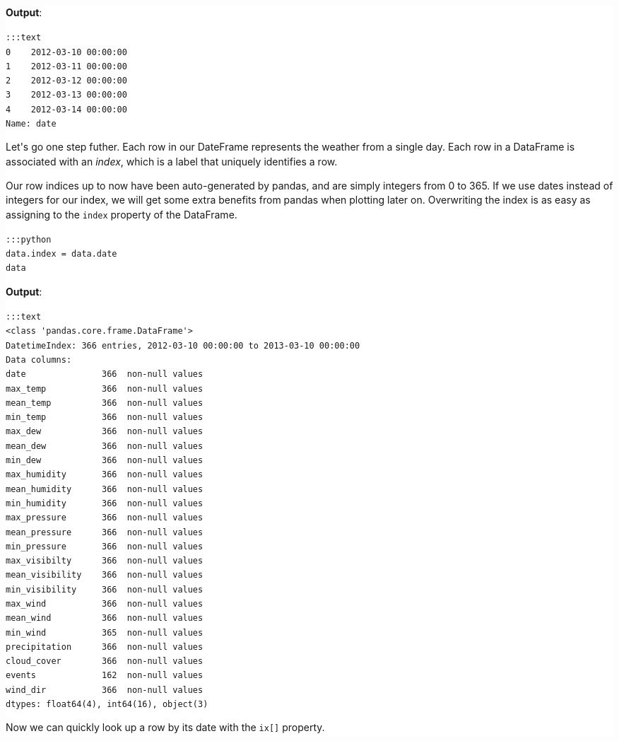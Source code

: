 **Output**:

	:::text
	0    2012-03-10 00:00:00
	1    2012-03-11 00:00:00
	2    2012-03-12 00:00:00
	3    2012-03-13 00:00:00
	4    2012-03-14 00:00:00
	Name: date

Let's go one step futher. Each row in our DateFrame represents the weather from a single day. Each row in a DataFrame is associated with an *index*, which is a label that uniquely identifies a row.

Our row indices up to now have been auto-generated by pandas, and are simply integers from 0 to 365. If we use dates instead of integers for our index, we will get some extra benefits from pandas when plotting later on. Overwriting the index is as easy as assigning to the `index` property of the DataFrame.

	:::python
	data.index = data.date
	data

**Output**:

	:::text
	<class 'pandas.core.frame.DataFrame'>
	DatetimeIndex: 366 entries, 2012-03-10 00:00:00 to 2013-03-10 00:00:00
	Data columns:
	date               366  non-null values
	max_temp           366  non-null values
	mean_temp          366  non-null values
	min_temp           366  non-null values
	max_dew            366  non-null values
	mean_dew           366  non-null values
	min_dew            366  non-null values
	max_humidity       366  non-null values
	mean_humidity      366  non-null values
	min_humidity       366  non-null values
	max_pressure       366  non-null values
	mean_pressure      366  non-null values
	min_pressure       366  non-null values
	max_visibilty      366  non-null values
	mean_visibility    366  non-null values
	min_visibility     366  non-null values
	max_wind           366  non-null values
	mean_wind          366  non-null values
	min_wind           365  non-null values
	precipitation      366  non-null values
	cloud_cover        366  non-null values
	events             162  non-null values
	wind_dir           366  non-null values
	dtypes: float64(4), int64(16), object(3)

Now we can quickly look up a row by its date with the `ix[]` property.

